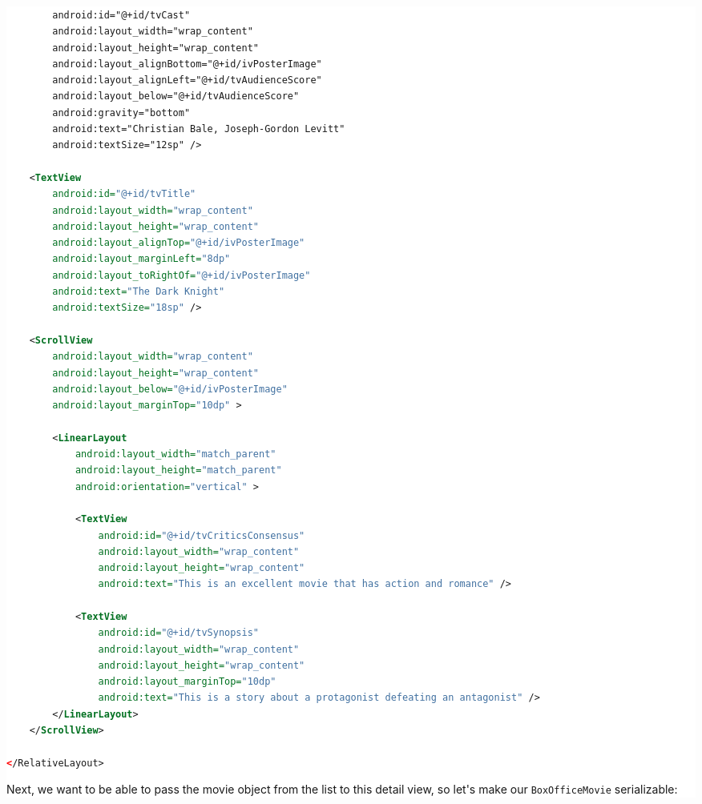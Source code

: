 ```xml
        android:id="@+id/tvCast"
        android:layout_width="wrap_content"
        android:layout_height="wrap_content"
        android:layout_alignBottom="@+id/ivPosterImage"
        android:layout_alignLeft="@+id/tvAudienceScore"
        android:layout_below="@+id/tvAudienceScore"
        android:gravity="bottom"
        android:text="Christian Bale, Joseph-Gordon Levitt"
        android:textSize="12sp" />

    <TextView
        android:id="@+id/tvTitle"
        android:layout_width="wrap_content"
        android:layout_height="wrap_content"
        android:layout_alignTop="@+id/ivPosterImage"
        android:layout_marginLeft="8dp"
        android:layout_toRightOf="@+id/ivPosterImage"
        android:text="The Dark Knight"
        android:textSize="18sp" />

    <ScrollView
        android:layout_width="wrap_content"
        android:layout_height="wrap_content"
        android:layout_below="@+id/ivPosterImage"
        android:layout_marginTop="10dp" >

        <LinearLayout
            android:layout_width="match_parent"
            android:layout_height="match_parent"
            android:orientation="vertical" >

            <TextView
                android:id="@+id/tvCriticsConsensus"
                android:layout_width="wrap_content"
                android:layout_height="wrap_content"
                android:text="This is an excellent movie that has action and romance" />

            <TextView
                android:id="@+id/tvSynopsis"
                android:layout_width="wrap_content"
                android:layout_height="wrap_content"
                android:layout_marginTop="10dp"
                android:text="This is a story about a protagonist defeating an antagonist" />
        </LinearLayout>
    </ScrollView>

</RelativeLayout>
```

Next, we want to be able to pass the movie object from the list to this detail view, so let's make our `BoxOfficeMovie` serializable:
